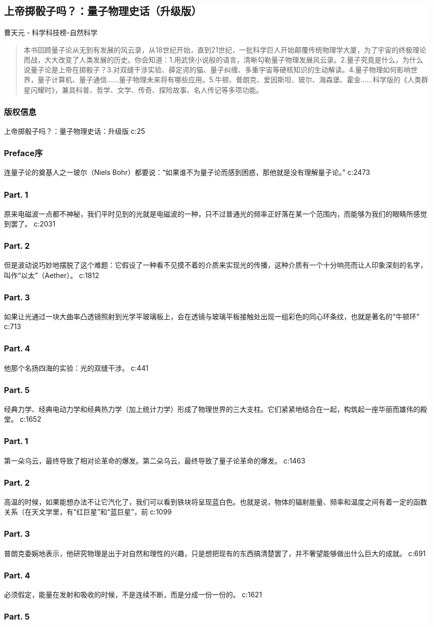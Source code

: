 ## 上帝掷骰子吗？：量子物理史话（升级版）

曹天元  -  科学科技榜-自然科学

> 本书回顾量子论从无到有发展的风云录，从18世纪开始，直到21世纪，一批科学巨人开始颠覆传统物理学大厦，为了宇宙的终极理论而战，大大改变了人类发展的历史。你会知道：1.用武侠小说般的语言，清晰勾勒量子物理发展风云录。2.量子究竟是什么，为什么说量子论是上帝在掷骰子？3.对双缝干涉实验、薛定谔的猫、量子纠缠、多重宇宙等硬核知识的生动解读。4.量子物理如何影响世界，量子计算机、量子通信……量子物理未来将有哪些应用。5.牛顿、普朗克、爱因斯坦、玻尔、海森堡、霍金……科学版的《人类群星闪耀时》，兼具科普、哲学、文学、传奇、探险故事、名人传记等多项功能。


### 版权信息

上帝掷骰子吗？：量子物理史话：升级版 c:25

### Preface序

连量子论的奠基人之一玻尔（Niels Bohr）都要说：“如果谁不为量子论而感到困惑，那他就是没有理解量子论。” c:2473

### Part. 1

原来电磁波一点都不神秘，我们平时见到的光就是电磁波的一种，只不过普通光的频率正好落在某一个范围内，而能够为我们的眼睛所感觉到罢了。 c:2031

### Part. 2

但是波动说巧妙地摆脱了这个难题：它假设了一种看不见摸不着的介质来实现光的传播，这种介质有一个十分响亮而让人印象深刻的名字，叫作“以太”（Aether）。 c:1812

### Part. 3

如果让光通过一块大曲率凸透镜照射到光学平玻璃板上，会在透镜与玻璃平板接触处出现一组彩色的同心环条纹，也就是著名的“牛顿环” c:713

### Part. 4

他那个名扬四海的实验：光的双缝干涉。 c:441

### Part. 5

经典力学、经典电动力学和经典热力学（加上统计力学）形成了物理世界的三大支柱。它们紧紧地结合在一起，构筑起一座华丽而雄伟的殿堂。 c:1652

### Part. 1

第一朵乌云，最终导致了相对论革命的爆发。第二朵乌云，最终导致了量子论革命的爆发。 c:1463

### Part. 2

高温的时候，如果能想办法不让它汽化了，我们可以看到铁块将呈现蓝白色。也就是说，物体的辐射能量、频率和温度之间有着一定的函数关系（在天文学里，有“红巨星”和“蓝巨星”，前 c:1099

### Part. 3

普朗克委婉地表示，他研究物理是出于对自然和理性的兴趣，只是想把现有的东西搞清楚罢了，并不奢望能够做出什么巨大的成就。 c:691

### Part. 4

必须假定，能量在发射和吸收的时候，不是连续不断，而是分成一份一份的。 c:1621

### Part. 5
